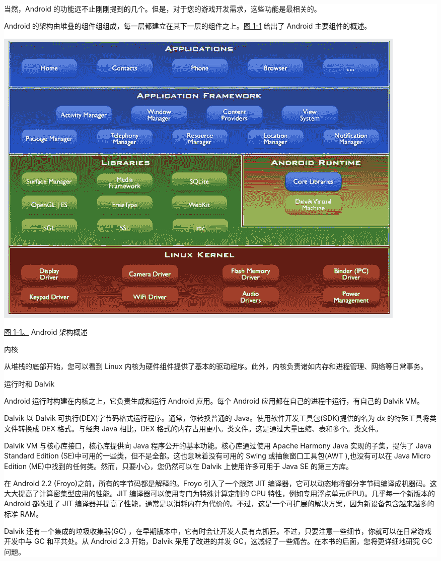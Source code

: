 当然，Android 的功能远不止刚刚提到的几个。但是，对于您的游戏开发需求，这些功能是最相关的。

Android 的架构由堆叠的组件组组成，每一层都建立在其下一层的组件之上。[图 1-1](#Fig1) 给出了 Android 主要组件的概述。

![9781430246770_Fig01-01.jpg](img/9781430246770_Fig01-01.jpg)

[图 1-1。](#_Fig1) Android 架构概述

内核

从堆栈的底部开始，您可以看到 Linux 内核为硬件组件提供了基本的驱动程序。此外，内核负责诸如内存和进程管理、网络等日常事务。

运行时和 Dalvik

Android 运行时构建在内核之上，它负责生成和运行 Android 应用。每个 Android 应用都在自己的进程中运行，有自己的 Dalvik VM。

Dalvik 以 Dalvik 可执行(DEX)字节码格式运行程序。通常，你转换普通的 Java。使用软件开发工具包(SDK)提供的名为 *dx* 的特殊工具将类文件转换成 DEX 格式。与经典 Java 相比，DEX 格式的内存占用更小。类文件。这是通过大量压缩、表和多个。类文件。

Dalvik VM 与核心库接口，核心库提供向 Java 程序公开的基本功能。核心库通过使用 Apache Harmony Java 实现的子集，提供了 Java Standard Edition (SE)中可用的一些类，但不是全部。这也意味着没有可用的 Swing 或抽象窗口工具包(AWT ),也没有可以在 Java Micro Edition (ME)中找到的任何类。然而，只要小心，您仍然可以在 Dalvik 上使用许多可用于 Java SE 的第三方库。

在 Android 2.2 (Froyo)之前，所有的字节码都是解释的。Froyo 引入了一个跟踪 JIT 编译器，它可以动态地将部分字节码编译成机器码。这大大提高了计算密集型应用的性能。JIT 编译器可以使用专门为特殊计算定制的 CPU 特性，例如专用浮点单元(FPU)。几乎每一个新版本的 Android 都改进了 JIT 编译器并提高了性能，通常是以消耗内存为代价的。不过，这是一个可扩展的解决方案，因为新设备包含越来越多的标准 RAM。

Dalvik 还有一个集成的垃圾收集器(GC) ，在早期版本中，它有时会让开发人员有点抓狂。不过，只要注意一些细节，你就可以在日常游戏开发中与 GC 和平共处。从 Android 2.3 开始，Dalvik 采用了改进的并发 GC，这减轻了一些痛苦。在本书的后面，您将更详细地研究 GC 问题。
